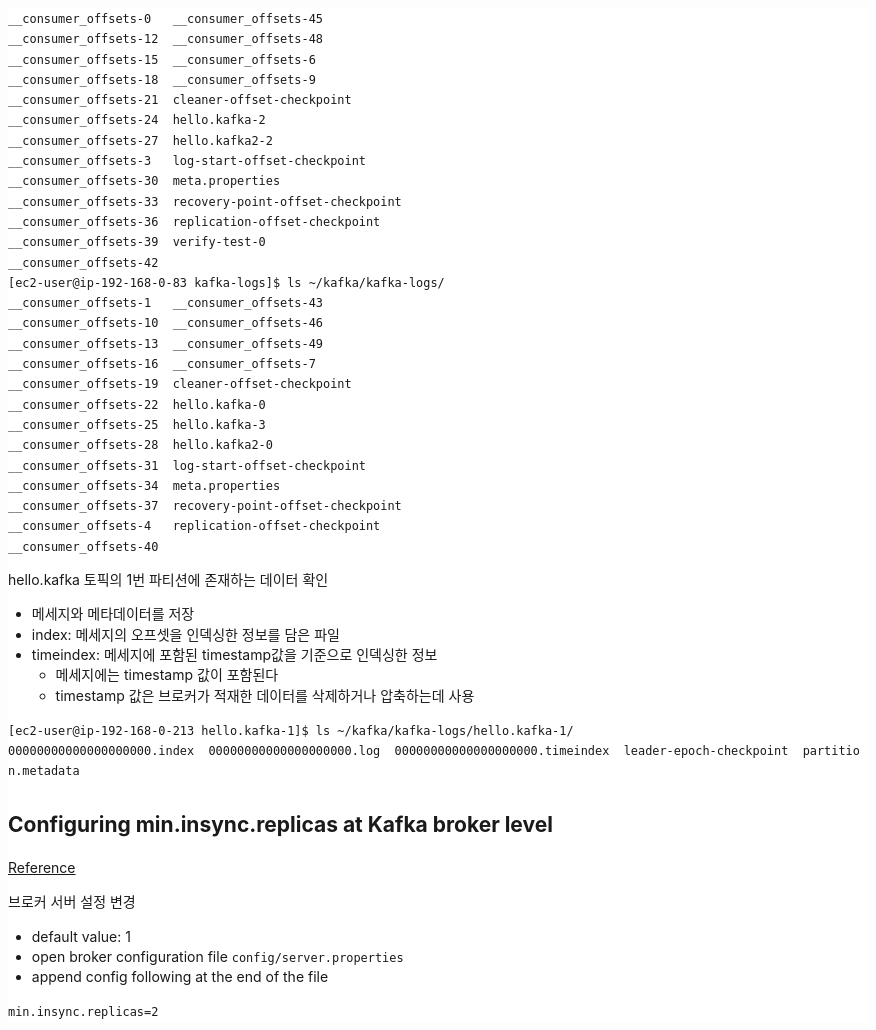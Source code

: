 ```bash
__consumer_offsets-0   __consumer_offsets-45
__consumer_offsets-12  __consumer_offsets-48
__consumer_offsets-15  __consumer_offsets-6
__consumer_offsets-18  __consumer_offsets-9
__consumer_offsets-21  cleaner-offset-checkpoint
__consumer_offsets-24  hello.kafka-2
__consumer_offsets-27  hello.kafka2-2
__consumer_offsets-3   log-start-offset-checkpoint
__consumer_offsets-30  meta.properties
__consumer_offsets-33  recovery-point-offset-checkpoint
__consumer_offsets-36  replication-offset-checkpoint
__consumer_offsets-39  verify-test-0
__consumer_offsets-42
[ec2-user@ip-192-168-0-83 kafka-logs]$ ls ~/kafka/kafka-logs/
__consumer_offsets-1   __consumer_offsets-43
__consumer_offsets-10  __consumer_offsets-46
__consumer_offsets-13  __consumer_offsets-49
__consumer_offsets-16  __consumer_offsets-7
__consumer_offsets-19  cleaner-offset-checkpoint
__consumer_offsets-22  hello.kafka-0
__consumer_offsets-25  hello.kafka-3
__consumer_offsets-28  hello.kafka2-0
__consumer_offsets-31  log-start-offset-checkpoint
__consumer_offsets-34  meta.properties
__consumer_offsets-37  recovery-point-offset-checkpoint
__consumer_offsets-4   replication-offset-checkpoint
__consumer_offsets-40
```

hello.kafka 토픽의 1번 파티션에 존재하는 데이터 확인
- 메세지와 메타데이터를 저장
- index: 메세지의 오프셋을 인덱싱한 정보를 담은 파일
- timeindex: 메세지에 포함된 timestamp값을 기준으로 인덱싱한 정보
  - 메세지에는 timestamp 값이 포함된다
  - timestamp 값은 브로커가 적재한 데이터를 삭제하거나 압축하는데 사용

```bash
[ec2-user@ip-192-168-0-213 hello.kafka-1]$ ls ~/kafka/kafka-logs/hello.kafka-1/
00000000000000000000.index  00000000000000000000.log  00000000000000000000.timeindex  leader-epoch-checkpoint  partition.metadata
```

## Configuring min.insync.replicas at Kafka broker level
[Reference](https://www.conduktor.io/kafka/kafka-topic-configuration-min-insync-replicas/#Configuring-min.insync.replicas-at-Kafka-broker-level-3)

브로커 서버 설정 변경
- default value: 1
- open broker configuration file `config/server.properties`
- append config following at the end of the file

```properties
min.insync.replicas=2
```
